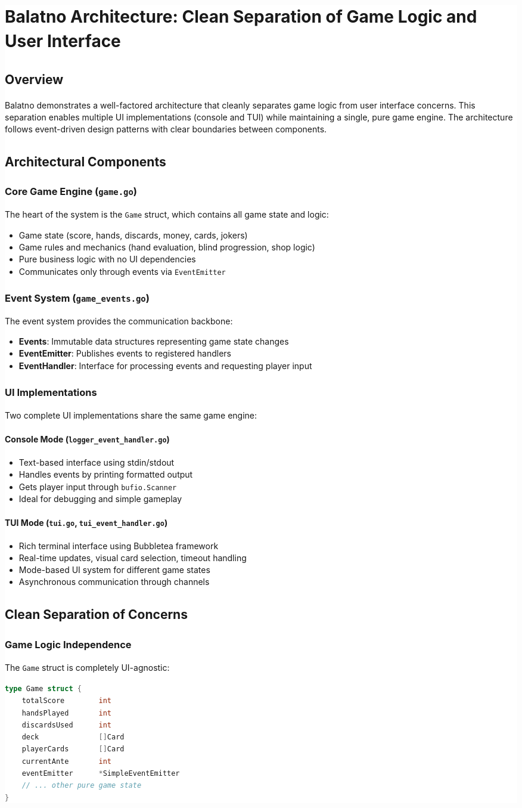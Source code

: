 # Balatno Architecture: Clean Separation of Game Logic and User Interface

## Overview

Balatno demonstrates a well-factored architecture that cleanly separates game logic from user interface concerns. This separation enables multiple UI implementations (console and TUI) while maintaining a single, pure game engine. The architecture follows event-driven design patterns with clear boundaries between components.

## Architectural Components

### Core Game Engine (`game.go`)
The heart of the system is the `Game` struct, which contains all game state and logic:
- Game state (score, hands, discards, money, cards, jokers)
- Game rules and mechanics (hand evaluation, blind progression, shop logic)
- Pure business logic with no UI dependencies
- Communicates only through events via `EventEmitter`

### Event System (`game_events.go`)
The event system provides the communication backbone:
- **Events**: Immutable data structures representing game state changes
- **EventEmitter**: Publishes events to registered handlers
- **EventHandler**: Interface for processing events and requesting player input

### UI Implementations
Two complete UI implementations share the same game engine:

#### Console Mode (`logger_event_handler.go`)
- Text-based interface using stdin/stdout
- Handles events by printing formatted output
- Gets player input through `bufio.Scanner`
- Ideal for debugging and simple gameplay

#### TUI Mode (`tui.go`, `tui_event_handler.go`)
- Rich terminal interface using Bubbletea framework
- Real-time updates, visual card selection, timeout handling
- Mode-based UI system for different game states
- Asynchronous communication through channels

## Clean Separation of Concerns

### Game Logic Independence
The `Game` struct is completely UI-agnostic:
```go
type Game struct {
    totalScore        int
    handsPlayed       int
    discardsUsed      int
    deck              []Card
    playerCards       []Card
    currentAnte       int
    eventEmitter      *SimpleEventEmitter
    // ... other pure game state
}
```
